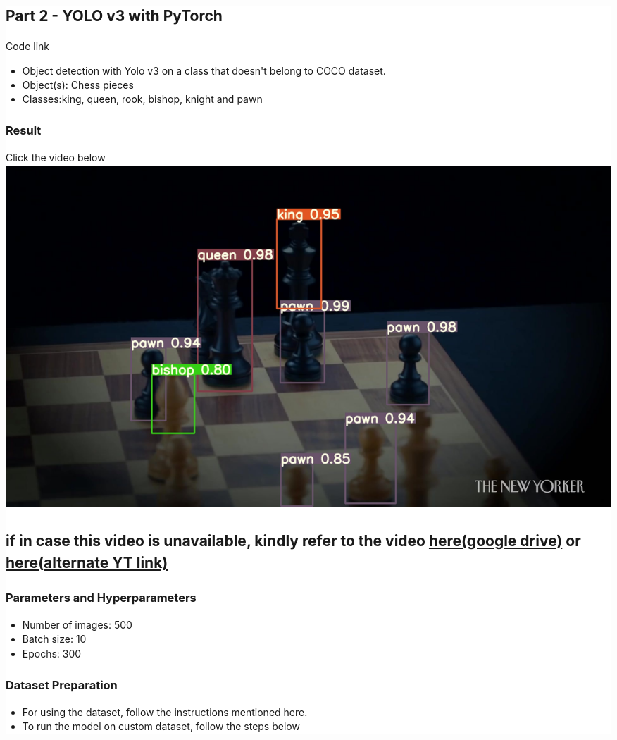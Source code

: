 ## Part 2 - YOLO v3 with PyTorch
[Code link](https://github.com/aswa09/EVA-4/blob/master/S13%20-%20Yolo%20V3/EVA4_S13_yolov3.ipynb)
  - Object detection with Yolo v3 on a class that doesn't belong to COCO dataset.
  - Object(s): Chess pieces
  - Classes:king, queen, rook, bishop, knight and pawn

  ### Result
  Click the video below
  [![](https://github.com/aswa09/EVA-4/blob/master/S13%20-%20Yolo%20V3/YoloV3/output/image-0003.jpg)](https://youtu.be/QT1lcrZq3kY 'Chess Piece detection with Yolo V3 - GM Kasparov vs GM Karpov (1987)')
  
  ## if in case this video is unavailable, kindly refer to the video [here(google drive)](https://drive.google.com/file/d/1jZlXjlw1cq_AWbBEwfTf6TekPYrmO1mW/view?usp=sharing) or [here(alternate YT link)](https://youtu.be/DLx3l61S04Y)
  
  ### Parameters and Hyperparameters

  - Number of images: 500
  - Batch size: 10
  - Epochs: 300

  ### Dataset Preparation

  - For using the dataset, follow the instructions mentioned [here](YoloV3/data/customdata/README.md).
  - To run the model on custom dataset, follow the steps below
